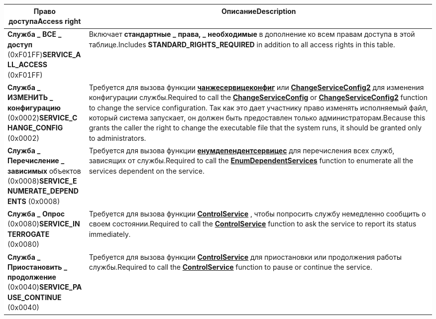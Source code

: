 

| <span data-ttu-id="926e9-176">Право доступа</span><span class="sxs-lookup"><span data-stu-id="926e9-176">Access right</span></span>                                | <span data-ttu-id="926e9-177">Описание</span><span class="sxs-lookup"><span data-stu-id="926e9-177">Description</span></span>                                                                                                                                                                                                                                                                                                                                                                          |
|---------------------------------------------|--------------------------------------------------------------------------------------------------------------------------------------------------------------------------------------------------------------------------------------------------------------------------------------------------------------------------------------------------------------------------------------|
| <span data-ttu-id="926e9-178">**Служба \_ ВСЕ \_ доступ** (0xF01FF)</span><span class="sxs-lookup"><span data-stu-id="926e9-178">**SERVICE\_ALL\_ACCESS** (0xF01FF)</span></span>          | <span data-ttu-id="926e9-179">Включает **стандартные \_ права, \_ необходимые** в дополнение ко всем правам доступа в этой таблице.</span><span class="sxs-lookup"><span data-stu-id="926e9-179">Includes **STANDARD\_RIGHTS\_REQUIRED** in addition to all access rights in this table.</span></span>                                                                                                                                                                                                                                                                                              |
| <span data-ttu-id="926e9-180">**Служба \_ ИЗМЕНИТЬ \_ конфигурацию** (0x0002)</span><span class="sxs-lookup"><span data-stu-id="926e9-180">**SERVICE\_CHANGE\_CONFIG** (0x0002)</span></span>        | <span data-ttu-id="926e9-181">Требуется для вызова функции [**чанжесервицеконфиг**](/windows/desktop/api/Winsvc/nf-winsvc-changeserviceconfiga) или [**ChangeServiceConfig2**](/windows/desktop/api/Winsvc/nf-winsvc-changeserviceconfig2a) для изменения конфигурации службы.</span><span class="sxs-lookup"><span data-stu-id="926e9-181">Required to call the [**ChangeServiceConfig**](/windows/desktop/api/Winsvc/nf-winsvc-changeserviceconfiga) or [**ChangeServiceConfig2**](/windows/desktop/api/Winsvc/nf-winsvc-changeserviceconfig2a) function to change the service configuration.</span></span> <span data-ttu-id="926e9-182">Так как это дает участнику право изменять исполняемый файл, который система запускает, он должен быть предоставлен только администраторам.</span><span class="sxs-lookup"><span data-stu-id="926e9-182">Because this grants the caller the right to change the executable file that the system runs, it should be granted only to administrators.</span></span>                                                              |
| <span data-ttu-id="926e9-183">**Служба \_ Перечисление \_ зависимых** объектов (0x0008)</span><span class="sxs-lookup"><span data-stu-id="926e9-183">**SERVICE\_ENUMERATE\_DEPENDENTS** (0x0008)</span></span> | <span data-ttu-id="926e9-184">Требуется для вызова функции [**енумдепендентсервицес**](/windows/desktop/api/Winsvc/nf-winsvc-enumdependentservicesa) для перечисления всех служб, зависящих от службы.</span><span class="sxs-lookup"><span data-stu-id="926e9-184">Required to call the [**EnumDependentServices**](/windows/desktop/api/Winsvc/nf-winsvc-enumdependentservicesa) function to enumerate all the services dependent on the service.</span></span>                                                                                                                                                                                                                                         |
| <span data-ttu-id="926e9-185">**Служба \_ Опрос** (0x0080)</span><span class="sxs-lookup"><span data-stu-id="926e9-185">**SERVICE\_INTERROGATE** (0x0080)</span></span>           | <span data-ttu-id="926e9-186">Требуется для вызова функции [**ControlService**](/windows/desktop/api/Winsvc/nf-winsvc-controlservice) , чтобы попросить службу немедленно сообщить о своем состоянии.</span><span class="sxs-lookup"><span data-stu-id="926e9-186">Required to call the [**ControlService**](/windows/desktop/api/Winsvc/nf-winsvc-controlservice) function to ask the service to report its status immediately.</span></span>                                                                                                                                                                                                                                                          |
| <span data-ttu-id="926e9-187">**Служба \_ Приостановить \_ продолжение** (0x0040)</span><span class="sxs-lookup"><span data-stu-id="926e9-187">**SERVICE\_PAUSE\_CONTINUE** (0x0040)</span></span>       | <span data-ttu-id="926e9-188">Требуется для вызова функции [**ControlService**](/windows/desktop/api/Winsvc/nf-winsvc-controlservice) для приостановки или продолжения работы службы.</span><span class="sxs-lookup"><span data-stu-id="926e9-188">Required to call the [**ControlService**](/windows/desktop/api/Winsvc/nf-winsvc-controlservice) function to pause or continue the service.</span></span>                                                                                                                                                                                                                                                                             |